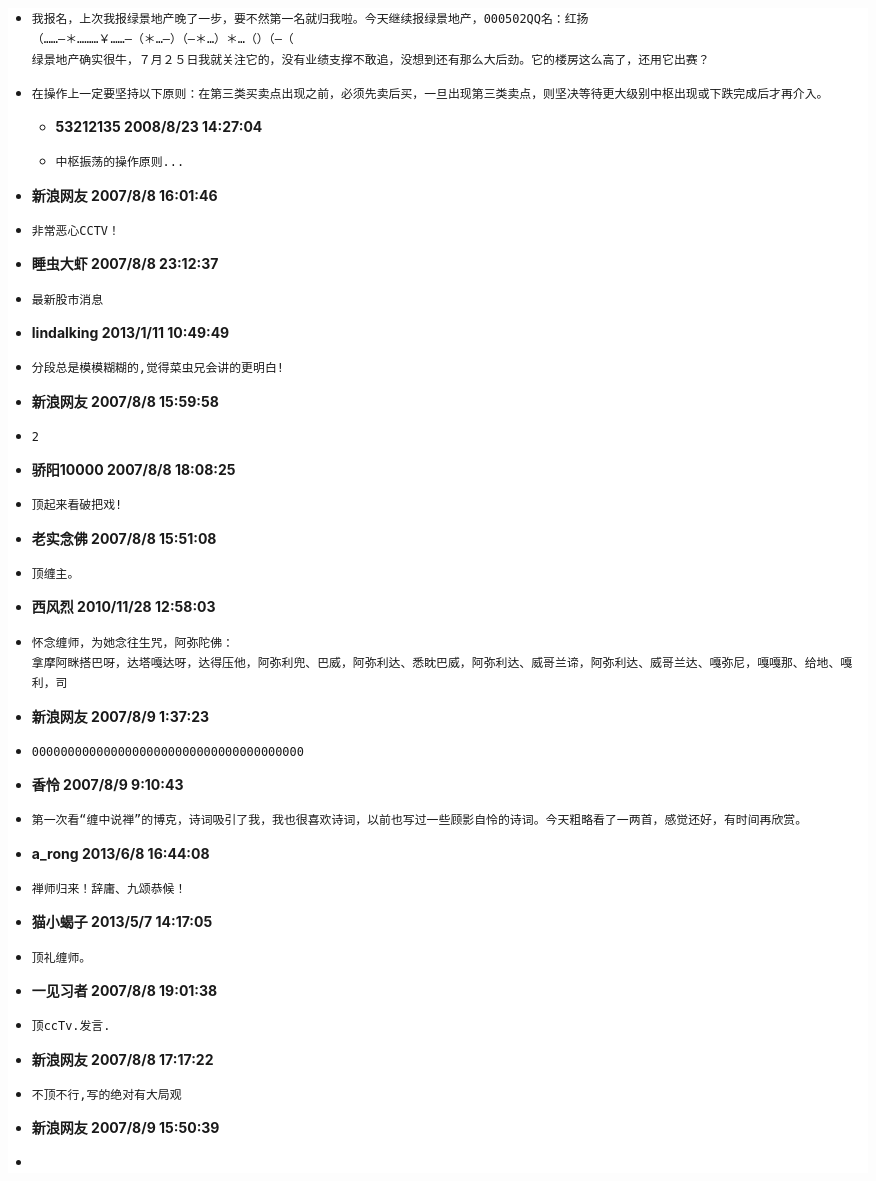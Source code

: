 - ```
  我报名，上次我报绿景地产晚了一步，要不然第一名就归我啦。今天继续报绿景地产，000502QQ名：红扬
  （……―＊………￥……―（＊…―）（―＊…）＊…（）（―（
  绿景地产确实很牛，７月２５日我就关注它的，没有业绩支撑不敢追，没想到还有那么大后劲。它的楼房这么高了，还用它出赛？
  ```
- ```
  在操作上一定要坚持以下原则：在第三类买卖点出现之前，必须先卖后买，一旦出现第三类卖点，则坚决等待更大级别中枢出现或下跌完成后才再介入。
  ```
   - **53212135 2008/8/23 14:27:04**
   - ```
     中枢振荡的操作原则...
     ```
- **新浪网友 2007/8/8 16:01:46**
- ```
  非常恶心CCTV！
  ```
- **睡虫大虾 2007/8/8 23:12:37**
- ```
  最新股市消息
  ```
- **lindalking 2013/1/11 10:49:49**
- ```
  分段总是模模糊糊的,觉得菜虫兄会讲的更明白!
  ```
- **新浪网友 2007/8/8 15:59:58**
- ```
  2
  ```
- **骄阳10000 2007/8/8 18:08:25**
- ```
  顶起来看破把戏!
  ```
- **老实念佛 2007/8/8 15:51:08**
- ```
  顶缠主。
  ```
- **西风烈 2010/11/28 12:58:03**
- ```
  怀念缠师，为她念往生咒，阿弥陀佛：
  拿摩阿眯搭巴呀，达塔嘎达呀，达得压他，阿弥利兜、巴威，阿弥利达、悉眈巴威，阿弥利达、威哥兰谛，阿弥利达、威哥兰达、嘎弥尼，嘎嘎那、给地、嘎利，司
  ```
- **新浪网友 2007/8/9 1:37:23**
- ```
  00000000000000000000000000000000000000
  ```
- **香怜 2007/8/9 9:10:43**
- ```
  第一次看“缠中说禅”的博克，诗词吸引了我，我也很喜欢诗词，以前也写过一些顾影自怜的诗词。今天粗略看了一两首，感觉还好，有时间再欣赏。
  ```
- **a_rong 2013/6/8 16:44:08**
- ```
  禅师归来！辞庸、九颂恭候！
  ```
- **猫小蝎子 2013/5/7 14:17:05**
- ```
  顶礼缠师。
  ```
- **一见习者 2007/8/8 19:01:38**
- ```
  顶ccTv.发言.
  ```
- **新浪网友 2007/8/8 17:17:22**
- ```
  不顶不行,写的绝对有大局观
  ```
- **新浪网友 2007/8/9 15:50:39**
- ```
  ```